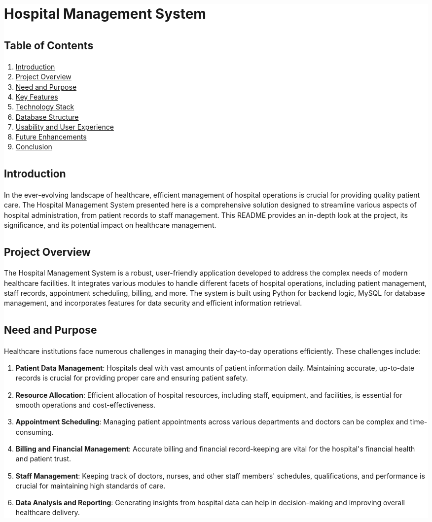 # Hospital Management System

## Table of Contents
1. [Introduction](#introduction)
2. [Project Overview](#project-overview)
3. [Need and Purpose](#need-and-purpose)
4. [Key Features](#key-features)
5. [Technology Stack](#technology-stack)
6. [Database Structure](#database-structure)
7. [Usability and User Experience](#usability-and-user-experience)
8. [Future Enhancements](#future-enhancements)
9. [Conclusion](#conclusion)

## Introduction

In the ever-evolving landscape of healthcare, efficient management of hospital operations is crucial for providing quality patient care. The Hospital Management System presented here is a comprehensive solution designed to streamline various aspects of hospital administration, from patient records to staff management. This README provides an in-depth look at the project, its significance, and its potential impact on healthcare management.

## Project Overview

The Hospital Management System is a robust, user-friendly application developed to address the complex needs of modern healthcare facilities. It integrates various modules to handle different facets of hospital operations, including patient management, staff records, appointment scheduling, billing, and more. The system is built using Python for backend logic, MySQL for database management, and incorporates features for data security and efficient information retrieval.

## Need and Purpose

Healthcare institutions face numerous challenges in managing their day-to-day operations efficiently. These challenges include:

1. **Patient Data Management**: Hospitals deal with vast amounts of patient information daily. Maintaining accurate, up-to-date records is crucial for providing proper care and ensuring patient safety.

2. **Resource Allocation**: Efficient allocation of hospital resources, including staff, equipment, and facilities, is essential for smooth operations and cost-effectiveness.

3. **Appointment Scheduling**: Managing patient appointments across various departments and doctors can be complex and time-consuming.

4. **Billing and Financial Management**: Accurate billing and financial record-keeping are vital for the hospital's financial health and patient trust.

5. **Staff Management**: Keeping track of doctors, nurses, and other staff members' schedules, qualifications, and performance is crucial for maintaining high standards of care.

6. **Data Analysis and Reporting**: Generating insights from hospital data can help in decision-making and improving overall healthcare delivery.
